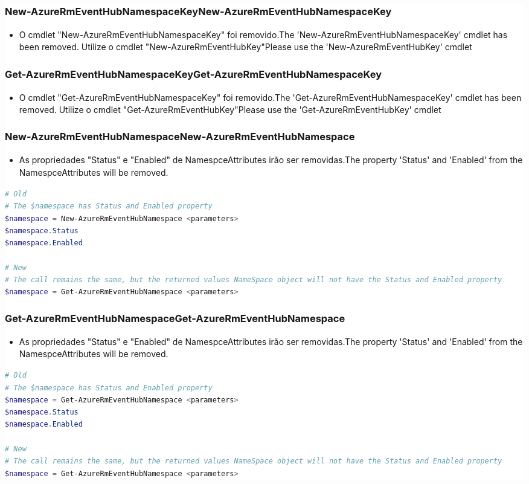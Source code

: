 ### <a name="new-azurermeventhubnamespacekey"></a><span data-ttu-id="2a2c7-180">**New-AzureRmEventHubNamespaceKey**</span><span class="sxs-lookup"><span data-stu-id="2a2c7-180">**New-AzureRmEventHubNamespaceKey**</span></span>
- <span data-ttu-id="2a2c7-181">O cmdlet "New-AzureRmEventHubNamespaceKey" foi removido.</span><span class="sxs-lookup"><span data-stu-id="2a2c7-181">The 'New-AzureRmEventHubNamespaceKey' cmdlet has been removed.</span></span> <span data-ttu-id="2a2c7-182">Utilize o cmdlet "New-AzureRmEventHubKey"</span><span class="sxs-lookup"><span data-stu-id="2a2c7-182">Please use the 'New-AzureRmEventHubKey' cmdlet</span></span>
    
### <a name="get-azurermeventhubnamespacekey"></a><span data-ttu-id="2a2c7-183">**Get-AzureRmEventHubNamespaceKey**</span><span class="sxs-lookup"><span data-stu-id="2a2c7-183">**Get-AzureRmEventHubNamespaceKey**</span></span>
- <span data-ttu-id="2a2c7-184">O cmdlet "Get-AzureRmEventHubNamespaceKey" foi removido.</span><span class="sxs-lookup"><span data-stu-id="2a2c7-184">The 'Get-AzureRmEventHubNamespaceKey' cmdlet has been removed.</span></span> <span data-ttu-id="2a2c7-185">Utilize o cmdlet "Get-AzureRmEventHubKey"</span><span class="sxs-lookup"><span data-stu-id="2a2c7-185">Please use the 'Get-AzureRmEventHubKey' cmdlet</span></span>
    
### <a name="new-azurermeventhubnamespace"></a><span data-ttu-id="2a2c7-186">**New-AzureRmEventHubNamespace**</span><span class="sxs-lookup"><span data-stu-id="2a2c7-186">**New-AzureRmEventHubNamespace**</span></span>
- <span data-ttu-id="2a2c7-187">As propriedades "Status" e "Enabled" de NamespceAttributes irão ser removidas.</span><span class="sxs-lookup"><span data-stu-id="2a2c7-187">The property 'Status' and 'Enabled' from the NamespceAttributes will be removed.</span></span> 

```powershell
# Old
# The $namespace has Status and Enabled property  
$namespace = New-AzureRmEventHubNamespace <parameters>
$namespace.Status
$namespace.Enabled

# New
# The call remains the same, but the returned values NameSpace object will not have the Status and Enabled property    
$namespace = Get-AzureRmEventHubNamespace <parameters>
```
    
### <a name="get-azurermeventhubnamespace"></a><span data-ttu-id="2a2c7-188">**Get-AzureRmEventHubNamespace**</span><span class="sxs-lookup"><span data-stu-id="2a2c7-188">**Get-AzureRmEventHubNamespace**</span></span>
- <span data-ttu-id="2a2c7-189">As propriedades "Status" e "Enabled" de NamespceAttributes irão ser removidas.</span><span class="sxs-lookup"><span data-stu-id="2a2c7-189">The property 'Status' and 'Enabled' from the NamespceAttributes will be removed.</span></span> 

```powershell
# Old
# The $namespace has Status and Enabled property 
$namespace = Get-AzureRmEventHubNamespace <parameters>
$namespace.Status
$namespace.Enabled

# New
# The call remains the same, but the returned values NameSpace object will not have the Status and Enabled property    
$namespace = Get-AzureRmEventHubNamespace <parameters>
```
    